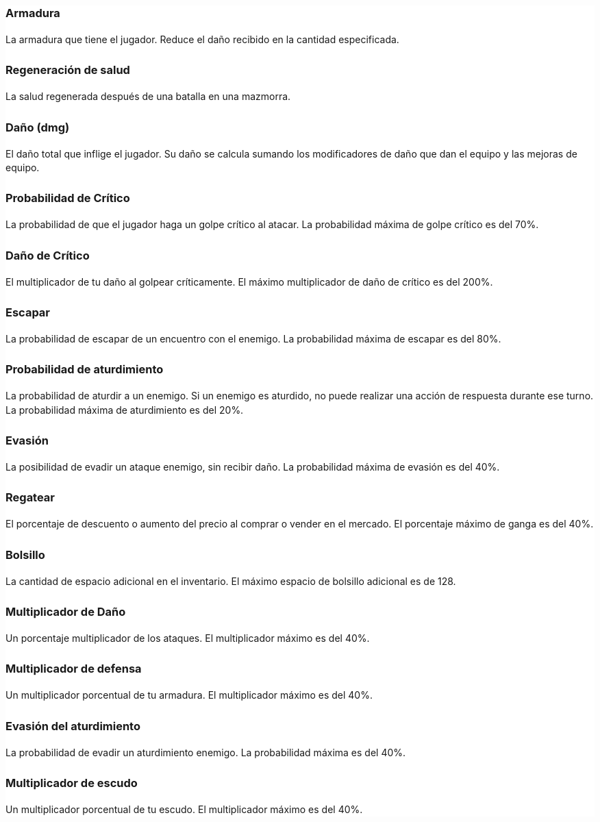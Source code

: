 ### Armadura
La armadura que tiene el jugador. Reduce el daño recibido en la cantidad especificada.  
  
### Regeneración de salud
La salud regenerada después de una batalla en una mazmorra. 
   
### Daño (dmg)
El daño total que inflige el jugador. Su daño se calcula sumando los modificadores de daño que dan el equipo y las mejoras de equipo.  
  
### Probabilidad de Crítico
La probabilidad de que el jugador haga un golpe crítico al atacar. La probabilidad máxima de golpe crítico es del 70%.  
  
### Daño de Crítico
El multiplicador de tu daño al golpear críticamente. El máximo multiplicador de daño de crítico es del 200%.  
  
### Escapar
La probabilidad de escapar de un encuentro con el enemigo. La probabilidad máxima de escapar es del 80%.  
  
### Probabilidad de aturdimiento
La probabilidad de aturdir a un enemigo. Si un enemigo es aturdido, no puede realizar una acción de respuesta durante ese turno. La probabilidad máxima de aturdimiento es del 20%.  
  
### Evasión
La posibilidad de evadir un ataque enemigo, sin recibir daño. La probabilidad máxima de evasión es del 40%.  
  
### Regatear
El porcentaje de descuento o aumento del precio al comprar o vender en el mercado. El porcentaje máximo de ganga es del 40%.  
  
### Bolsillo
La cantidad de espacio adicional en el inventario. El máximo espacio de bolsillo adicional es de 128.  
  
### Multiplicador de Daño
Un porcentaje multiplicador de los ataques. El multiplicador máximo es del 40%.  
  
### Multiplicador de defensa
Un multiplicador porcentual de tu armadura. El multiplicador máximo es del 40%.  
  
### Evasión del aturdimiento
La probabilidad de evadir un aturdimiento enemigo. La probabilidad máxima es del 40%.  
  
### Multiplicador de escudo
Un multiplicador porcentual de tu escudo. El multiplicador máximo es del 40%.  
